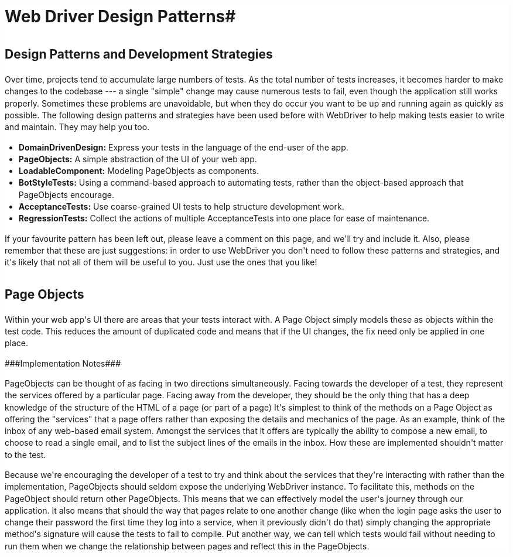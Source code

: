 # Web Driver Design Patterns#

## Design Patterns and Development Strategies ##

Over time, projects tend to accumulate large numbers of tests. As the total number of tests increases, it becomes harder to make changes to the codebase --- a single "simple" change may cause numerous tests to fail, even though the application still works properly. Sometimes these problems are unavoidable, but when they do occur you want to be up and running again as quickly as possible. The following design patterns and strategies have been used before with WebDriver to help making tests easier to write and maintain. They may help you too.

* **DomainDrivenDesign:** Express your tests in the language of the end-user of the app.
* **PageObjects:** A simple abstraction of the UI of your web app.
* **LoadableComponent:** Modeling PageObjects as components.
* **BotStyleTests:** Using a command-based approach to automating tests, rather than the object-based approach that PageObjects encourage.
* **AcceptanceTests:** Use coarse-grained UI tests to help structure development work.
* **RegressionTests:** Collect the actions of multiple AcceptanceTests into one place for ease of maintenance.

If your favourite pattern has been left out, please leave a comment on this page, and we'll try and include it. Also, please remember that these are just suggestions: in order to use WebDriver you don't need to follow these patterns and strategies, and it's likely that not all of them will be useful to you. Just use the ones that you like!


## Page Objects ##

Within your web app's UI there are areas that your tests interact with. A Page Object simply models these as objects within the test code. This reduces the amount of duplicated code and means that if the UI changes, the fix need only be applied in one place.

###Implementation Notes###

PageObjects can be thought of as facing in two directions simultaneously. Facing towards the developer of a test, they represent the services offered by a particular page. Facing away from the developer, they should be the only thing that has a deep knowledge of the structure of the HTML of a page (or part of a page) It's simplest to think of the methods on a Page Object as offering the "services" that a page offers rather than exposing the details and mechanics of the page. As an example, think of the inbox of any web-based email system. Amongst the services that it offers are typically the ability to compose a new email, to choose to read a single email, and to list the subject lines of the emails in the inbox. How these are implemented shouldn't matter to the test.

Because we're encouraging the developer of a test to try and think about the services that they're interacting with rather than the implementation, PageObjects should seldom expose the underlying WebDriver instance. To facilitate this, methods on the PageObject should return other PageObjects. This means that we can effectively model the user's journey through our application. It also means that should the way that pages relate to one another change (like when the login page asks the user to change their password the first time they log into a service, when it previously didn't do that) simply changing the appropriate method's signature will cause the tests to fail to compile. Put another way, we can tell which tests would fail without needing to run them when we change the relationship between pages and reflect this in the PageObjects.
